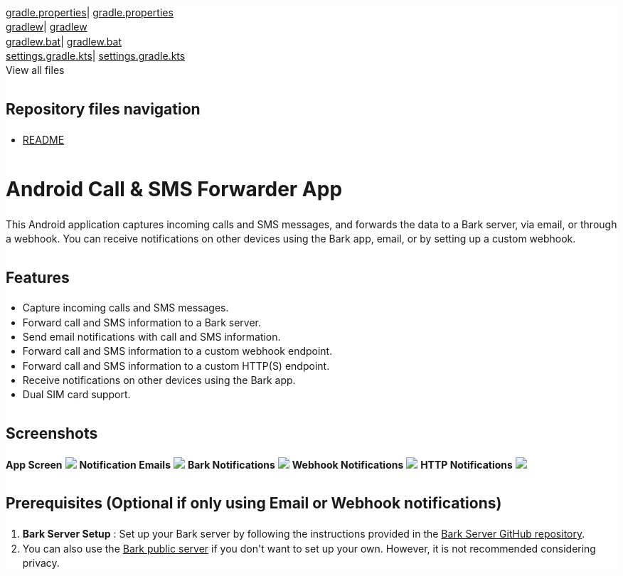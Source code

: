 [gradle.properties](https://github.com/jinweijie/notify-me/blob/master/gradle.properties "gradle.properties")| [gradle.properties](https://github.com/jinweijie/notify-me/blob/master/gradle.properties "gradle.properties")  
[gradlew](https://github.com/jinweijie/notify-me/blob/master/gradlew "gradlew")| [gradlew](https://github.com/jinweijie/notify-me/blob/master/gradlew "gradlew")  
[gradlew.bat](https://github.com/jinweijie/notify-me/blob/master/gradlew.bat "gradlew.bat")| [gradlew.bat](https://github.com/jinweijie/notify-me/blob/master/gradlew.bat "gradlew.bat")  
[settings.gradle.kts](https://github.com/jinweijie/notify-me/blob/master/settings.gradle.kts "settings.gradle.kts")| [settings.gradle.kts](https://github.com/jinweijie/notify-me/blob/master/settings.gradle.kts "settings.gradle.kts")  
View all files  
## Repository files navigation
  * [README](https://github.com/jinweijie/notify-me)


# Android Call & SMS Forwarder App
[](https://github.com/jinweijie/notify-me#android-call--sms-forwarder-app)
This Android application captures incoming calls and SMS messages, and forwards the data to a Bark server, via email, or through a webhook. You can receive notifications on other devices using the Bark app, email, or by setting up a custom webhook.
## Features
[](https://github.com/jinweijie/notify-me#features)
  * Capture incoming calls and SMS messages.
  * Forward call and SMS information to a Bark server.
  * Send email notifications with call and SMS information.
  * Forward call and SMS information to a custom webhook endpoint.
  * Forward call and SMS information to a custom HTTP(S) endpoint.
  * Receive notifications on other devices using the Bark app.
  * Dual SIM card support.


## Screenshots
[](https://github.com/jinweijie/notify-me#screenshots)
**App Screen**
[![](https://github.com/jinweijie/notify-me/raw/master/screenshots/screenshot1.png)](https://github.com/jinweijie/notify-me/blob/master/screenshots/screenshot1.png)
**Notification Emails**
[![](https://github.com/jinweijie/notify-me/raw/master/screenshots/screenshot2.png)](https://github.com/jinweijie/notify-me/blob/master/screenshots/screenshot2.png)
**Bark Notifications**
[![](https://github.com/jinweijie/notify-me/raw/master/screenshots/screenshot3.png)](https://github.com/jinweijie/notify-me/blob/master/screenshots/screenshot3.png)
**Webhook Notifications**
[![](https://github.com/jinweijie/notify-me/raw/master/screenshots/screenshot4.png)](https://github.com/jinweijie/notify-me/blob/master/screenshots/screenshot4.png)
**HTTP Notifications**
[![](https://github.com/jinweijie/notify-me/raw/master/screenshots/screenshot5.png)](https://github.com/jinweijie/notify-me/blob/master/screenshots/screenshot5.png)
## Prerequisites (Optional if only using Email or Webhook notifications)
[](https://github.com/jinweijie/notify-me#prerequisites-optional-if-only-using-email-or-webhook-notifications)
  1. **Bark Server Setup** : Set up your Bark server by following the instructions provided in the [Bark Server GitHub repository](https://github.com/Finb/bark-server/blob/master/README.md).
  2. You can also use the [Bark public server](https://bark.day.app/) if you don't want to set up your own. However, it is not recommended considering privacy.
